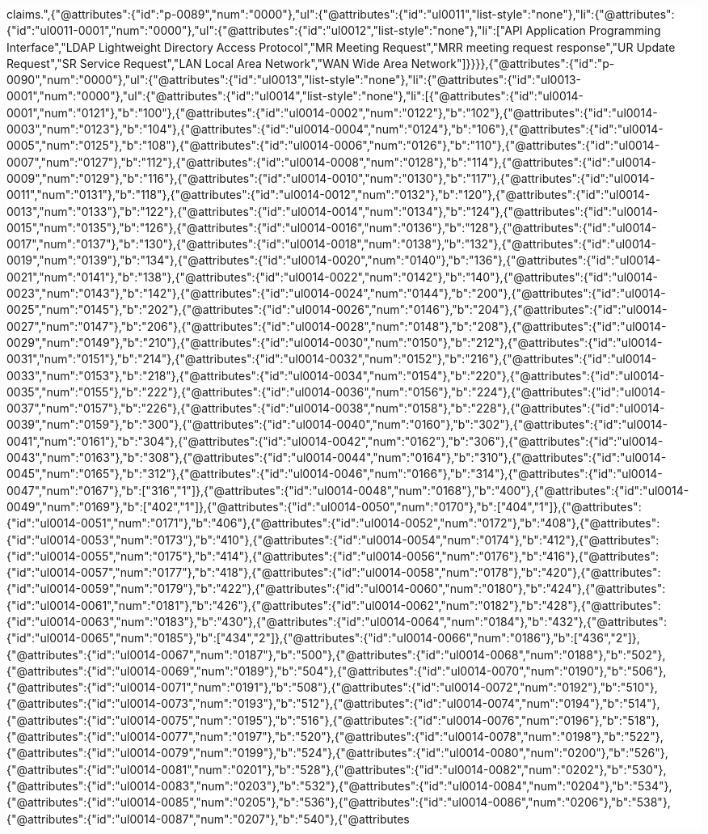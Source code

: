 claims.",{"@attributes":{"id":"p-0089","num":"0000"},"ul":{"@attributes":{"id":"ul0011","list-style":"none"},"li":{"@attributes":{"id":"ul0011-0001","num":"0000"},"ul":{"@attributes":{"id":"ul0012","list-style":"none"},"li":["API Application Programming Interface","LDAP Lightweight Directory Access Protocol","MR Meeting Request","MRR meeting request response","UR Update Request","SR Service Request","LAN Local Area Network","WAN Wide Area Network"]}}}},{"@attributes":{"id":"p-0090","num":"0000"},"ul":{"@attributes":{"id":"ul0013","list-style":"none"},"li":{"@attributes":{"id":"ul0013-0001","num":"0000"},"ul":{"@attributes":{"id":"ul0014","list-style":"none"},"li":[{"@attributes":{"id":"ul0014-0001","num":"0121"},"b":"100"},{"@attributes":{"id":"ul0014-0002","num":"0122"},"b":"102"},{"@attributes":{"id":"ul0014-0003","num":"0123"},"b":"104"},{"@attributes":{"id":"ul0014-0004","num":"0124"},"b":"106"},{"@attributes":{"id":"ul0014-0005","num":"0125"},"b":"108"},{"@attributes":{"id":"ul0014-0006","num":"0126"},"b":"110"},{"@attributes":{"id":"ul0014-0007","num":"0127"},"b":"112"},{"@attributes":{"id":"ul0014-0008","num":"0128"},"b":"114"},{"@attributes":{"id":"ul0014-0009","num":"0129"},"b":"116"},{"@attributes":{"id":"ul0014-0010","num":"0130"},"b":"117"},{"@attributes":{"id":"ul0014-0011","num":"0131"},"b":"118"},{"@attributes":{"id":"ul0014-0012","num":"0132"},"b":"120"},{"@attributes":{"id":"ul0014-0013","num":"0133"},"b":"122"},{"@attributes":{"id":"ul0014-0014","num":"0134"},"b":"124"},{"@attributes":{"id":"ul0014-0015","num":"0135"},"b":"126"},{"@attributes":{"id":"ul0014-0016","num":"0136"},"b":"128"},{"@attributes":{"id":"ul0014-0017","num":"0137"},"b":"130"},{"@attributes":{"id":"ul0014-0018","num":"0138"},"b":"132"},{"@attributes":{"id":"ul0014-0019","num":"0139"},"b":"134"},{"@attributes":{"id":"ul0014-0020","num":"0140"},"b":"136"},{"@attributes":{"id":"ul0014-0021","num":"0141"},"b":"138"},{"@attributes":{"id":"ul0014-0022","num":"0142"},"b":"140"},{"@attributes":{"id":"ul0014-0023","num":"0143"},"b":"142"},{"@attributes":{"id":"ul0014-0024","num":"0144"},"b":"200"},{"@attributes":{"id":"ul0014-0025","num":"0145"},"b":"202"},{"@attributes":{"id":"ul0014-0026","num":"0146"},"b":"204"},{"@attributes":{"id":"ul0014-0027","num":"0147"},"b":"206"},{"@attributes":{"id":"ul0014-0028","num":"0148"},"b":"208"},{"@attributes":{"id":"ul0014-0029","num":"0149"},"b":"210"},{"@attributes":{"id":"ul0014-0030","num":"0150"},"b":"212"},{"@attributes":{"id":"ul0014-0031","num":"0151"},"b":"214"},{"@attributes":{"id":"ul0014-0032","num":"0152"},"b":"216"},{"@attributes":{"id":"ul0014-0033","num":"0153"},"b":"218"},{"@attributes":{"id":"ul0014-0034","num":"0154"},"b":"220"},{"@attributes":{"id":"ul0014-0035","num":"0155"},"b":"222"},{"@attributes":{"id":"ul0014-0036","num":"0156"},"b":"224"},{"@attributes":{"id":"ul0014-0037","num":"0157"},"b":"226"},{"@attributes":{"id":"ul0014-0038","num":"0158"},"b":"228"},{"@attributes":{"id":"ul0014-0039","num":"0159"},"b":"300"},{"@attributes":{"id":"ul0014-0040","num":"0160"},"b":"302"},{"@attributes":{"id":"ul0014-0041","num":"0161"},"b":"304"},{"@attributes":{"id":"ul0014-0042","num":"0162"},"b":"306"},{"@attributes":{"id":"ul0014-0043","num":"0163"},"b":"308"},{"@attributes":{"id":"ul0014-0044","num":"0164"},"b":"310"},{"@attributes":{"id":"ul0014-0045","num":"0165"},"b":"312"},{"@attributes":{"id":"ul0014-0046","num":"0166"},"b":"314"},{"@attributes":{"id":"ul0014-0047","num":"0167"},"b":["316","1"]},{"@attributes":{"id":"ul0014-0048","num":"0168"},"b":"400"},{"@attributes":{"id":"ul0014-0049","num":"0169"},"b":["402","1"]},{"@attributes":{"id":"ul0014-0050","num":"0170"},"b":["404","1"]},{"@attributes":{"id":"ul0014-0051","num":"0171"},"b":"406"},{"@attributes":{"id":"ul0014-0052","num":"0172"},"b":"408"},{"@attributes":{"id":"ul0014-0053","num":"0173"},"b":"410"},{"@attributes":{"id":"ul0014-0054","num":"0174"},"b":"412"},{"@attributes":{"id":"ul0014-0055","num":"0175"},"b":"414"},{"@attributes":{"id":"ul0014-0056","num":"0176"},"b":"416"},{"@attributes":{"id":"ul0014-0057","num":"0177"},"b":"418"},{"@attributes":{"id":"ul0014-0058","num":"0178"},"b":"420"},{"@attributes":{"id":"ul0014-0059","num":"0179"},"b":"422"},{"@attributes":{"id":"ul0014-0060","num":"0180"},"b":"424"},{"@attributes":{"id":"ul0014-0061","num":"0181"},"b":"426"},{"@attributes":{"id":"ul0014-0062","num":"0182"},"b":"428"},{"@attributes":{"id":"ul0014-0063","num":"0183"},"b":"430"},{"@attributes":{"id":"ul0014-0064","num":"0184"},"b":"432"},{"@attributes":{"id":"ul0014-0065","num":"0185"},"b":["434","2"]},{"@attributes":{"id":"ul0014-0066","num":"0186"},"b":["436","2"]},{"@attributes":{"id":"ul0014-0067","num":"0187"},"b":"500"},{"@attributes":{"id":"ul0014-0068","num":"0188"},"b":"502"},{"@attributes":{"id":"ul0014-0069","num":"0189"},"b":"504"},{"@attributes":{"id":"ul0014-0070","num":"0190"},"b":"506"},{"@attributes":{"id":"ul0014-0071","num":"0191"},"b":"508"},{"@attributes":{"id":"ul0014-0072","num":"0192"},"b":"510"},{"@attributes":{"id":"ul0014-0073","num":"0193"},"b":"512"},{"@attributes":{"id":"ul0014-0074","num":"0194"},"b":"514"},{"@attributes":{"id":"ul0014-0075","num":"0195"},"b":"516"},{"@attributes":{"id":"ul0014-0076","num":"0196"},"b":"518"},{"@attributes":{"id":"ul0014-0077","num":"0197"},"b":"520"},{"@attributes":{"id":"ul0014-0078","num":"0198"},"b":"522"},{"@attributes":{"id":"ul0014-0079","num":"0199"},"b":"524"},{"@attributes":{"id":"ul0014-0080","num":"0200"},"b":"526"},{"@attributes":{"id":"ul0014-0081","num":"0201"},"b":"528"},{"@attributes":{"id":"ul0014-0082","num":"0202"},"b":"530"},{"@attributes":{"id":"ul0014-0083","num":"0203"},"b":"532"},{"@attributes":{"id":"ul0014-0084","num":"0204"},"b":"534"},{"@attributes":{"id":"ul0014-0085","num":"0205"},"b":"536"},{"@attributes":{"id":"ul0014-0086","num":"0206"},"b":"538"},{"@attributes":{"id":"ul0014-0087","num":"0207"},"b":"540"},{"@attributes